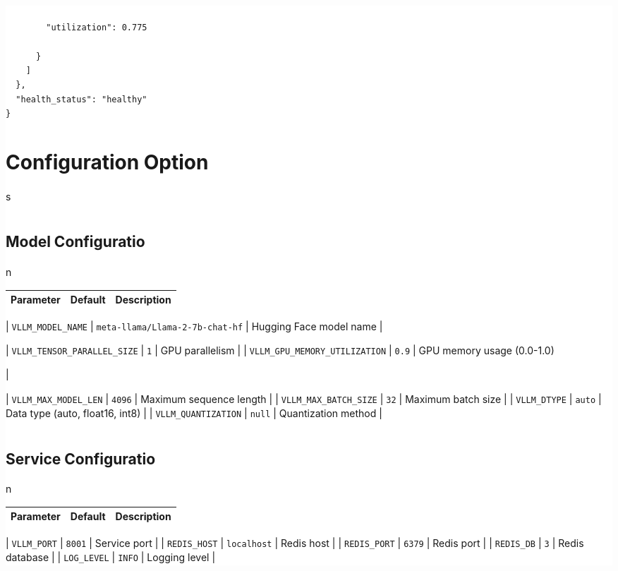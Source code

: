 ```

        "utilization": 0.775

      }
    ]
  },
  "health_status": "healthy"
}

```

#

# Configuration Option

s

#

## Model Configuratio

n

| Parameter | Default | Description |
|-----------|---------|-------------|

| `VLLM_MODEL_NAME` | `meta-llama/Llama-2-7b-chat-hf` | Hugging Face model name |

| `VLLM_TENSOR_PARALLEL_SIZE` | `1` | GPU parallelism |
| `VLLM_GPU_MEMORY_UTILIZATION` | `0.9` | GPU memory usage (0.0-1.0)

|

| `VLLM_MAX_MODEL_LEN` | `4096` | Maximum sequence length |
| `VLLM_MAX_BATCH_SIZE` | `32` | Maximum batch size |
| `VLLM_DTYPE` | `auto` | Data type (auto, float16, int8) |
| `VLLM_QUANTIZATION` | `null` | Quantization method |

#

## Service Configuratio

n

| Parameter | Default | Description |
|-----------|---------|-------------|

| `VLLM_PORT` | `8001` | Service port |
| `REDIS_HOST` | `localhost` | Redis host |
| `REDIS_PORT` | `6379` | Redis port |
| `REDIS_DB` | `3` | Redis database |
| `LOG_LEVEL` | `INFO` | Logging level |
